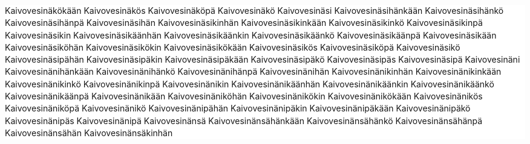 Kaivovesinäkökään
Kaivovesinäkös
Kaivovesinäköpä
Kaivovesinäkö
Kaivovesinäsi
Kaivovesinäsihänkään
Kaivovesinäsihänkö
Kaivovesinäsihänpä
Kaivovesinäsihän
Kaivovesinäsikinhän
Kaivovesinäsikinkään
Kaivovesinäsikinkö
Kaivovesinäsikinpä
Kaivovesinäsikin
Kaivovesinäsikäänhän
Kaivovesinäsikäänkin
Kaivovesinäsikäänkö
Kaivovesinäsikäänpä
Kaivovesinäsikään
Kaivovesinäsiköhän
Kaivovesinäsikökin
Kaivovesinäsikökään
Kaivovesinäsikös
Kaivovesinäsiköpä
Kaivovesinäsikö
Kaivovesinäsipähän
Kaivovesinäsipäkin
Kaivovesinäsipäkään
Kaivovesinäsipäkö
Kaivovesinäsipäs
Kaivovesinäsipä
Kaivovesinäni
Kaivovesinänihänkään
Kaivovesinänihänkö
Kaivovesinänihänpä
Kaivovesinänihän
Kaivovesinänikinhän
Kaivovesinänikinkään
Kaivovesinänikinkö
Kaivovesinänikinpä
Kaivovesinänikin
Kaivovesinänikäänhän
Kaivovesinänikäänkin
Kaivovesinänikäänkö
Kaivovesinänikäänpä
Kaivovesinänikään
Kaivovesinäniköhän
Kaivovesinänikökin
Kaivovesinänikökään
Kaivovesinänikös
Kaivovesinäniköpä
Kaivovesinänikö
Kaivovesinänipähän
Kaivovesinänipäkin
Kaivovesinänipäkään
Kaivovesinänipäkö
Kaivovesinänipäs
Kaivovesinänipä
Kaivovesinänsä
Kaivovesinänsähänkään
Kaivovesinänsähänkö
Kaivovesinänsähänpä
Kaivovesinänsähän
Kaivovesinänsäkinhän